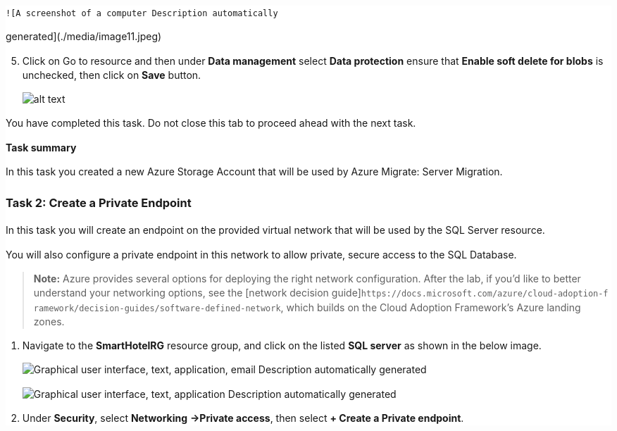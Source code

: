     ![A screenshot of a computer Description automatically
generated](./media/image11.jpeg)

5. Click on Go to resource and then under **Data management** select **Data protection** ensure that **Enable soft delete for blobs** is unchecked, then click on **Save** button.

    ![alt text](image-1.png)


You have completed this task. Do not close this tab to proceed ahead
with the next task.



**Task summary**

In this task you created a new Azure Storage Account that will be used
by Azure Migrate: Server Migration.

### Task 2: Create a Private Endpoint

In this task you will create an endpoint on the provided virtual network
that will be used by the SQL Server resource.

You will also configure a private endpoint in this network to allow
private, secure access to the SQL Database.

> **Note:** Azure provides several options for deploying the right network
configuration. After the lab, if you’d like to better understand your
networking options, see the [network decision
guide]`https://docs.microsoft.com/azure/cloud-adoption-framework/decision-guides/software-defined-network`,
which builds on the Cloud Adoption Framework’s Azure landing zones.

1.  Navigate to the **SmartHotelRG** resource group, and click on the
    listed **SQL server** as shown in the below image.

    ![Graphical user interface, text, application, email Description
automatically generated](./media/image12.png)

    ![Graphical user interface, text, application Description automatically
generated](./media/image13.png)

2.  Under **Security**, select **Networking** **-\>Private access**,
    then select **+ Create a Private endpoint**.
